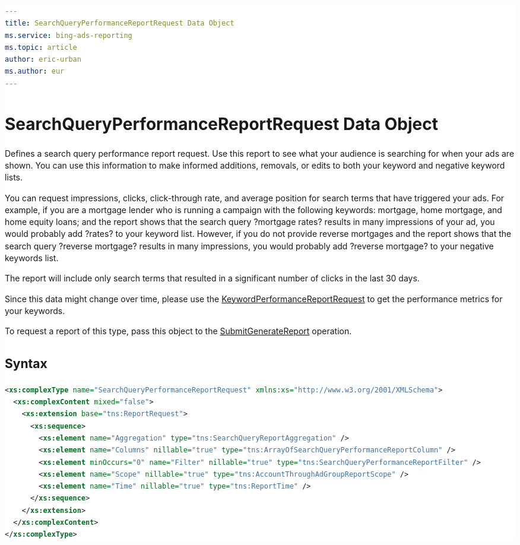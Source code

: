 ```yaml
---
title: SearchQueryPerformanceReportRequest Data Object
ms.service: bing-ads-reporting
ms.topic: article
author: eric-urban
ms.author: eur
---
```

# SearchQueryPerformanceReportRequest Data Object
Defines a search query performance report request. Use this report to see what your audience is searching for when your ads are shown. You can use this information to make informed additions, removals, or edits to both your keyword and negative keyword lists.

You can request impressions, clicks, click-through rate, and average position for search terms that have triggered your ads. For example, if you are a mortgage lender who is running a campaign with the following keywords: mortgage, home mortgage, and home equity loans; and the report shows that the search query ?mortgage rates? results in many impressions of your ad, you would probably add ?rates? to your keyword list. However, if you do not provide reverse mortgages and the report shows that the search query ?reverse mortgage? results in many impressions, you would probably add ?reverse mortgage? to your negative keywords list.

The report will include only search terms that resulted in a significant number of clicks in the last 30 days.

Since this data might change over time, please use the [KeywordPerformanceReportRequest](../reporting/keywordperformancereportrequest.md) to get the performance metrics for your keywords.

To request a report of this type, pass this object to the [SubmitGenerateReport](../reporting/submitgeneratereport.md) operation.

## Syntax
```xml
<xs:complexType name="SearchQueryPerformanceReportRequest" xmlns:xs="http://www.w3.org/2001/XMLSchema">
  <xs:complexContent mixed="false">
    <xs:extension base="tns:ReportRequest">
      <xs:sequence>
        <xs:element name="Aggregation" type="tns:SearchQueryReportAggregation" />
        <xs:element name="Columns" nillable="true" type="tns:ArrayOfSearchQueryPerformanceReportColumn" />
        <xs:element minOccurs="0" name="Filter" nillable="true" type="tns:SearchQueryPerformanceReportFilter" />
        <xs:element name="Scope" nillable="true" type="tns:AccountThroughAdGroupReportScope" />
        <xs:element name="Time" nillable="true" type="tns:ReportTime" />
      </xs:sequence>
    </xs:extension>
  </xs:complexContent>
</xs:complexType>
```
